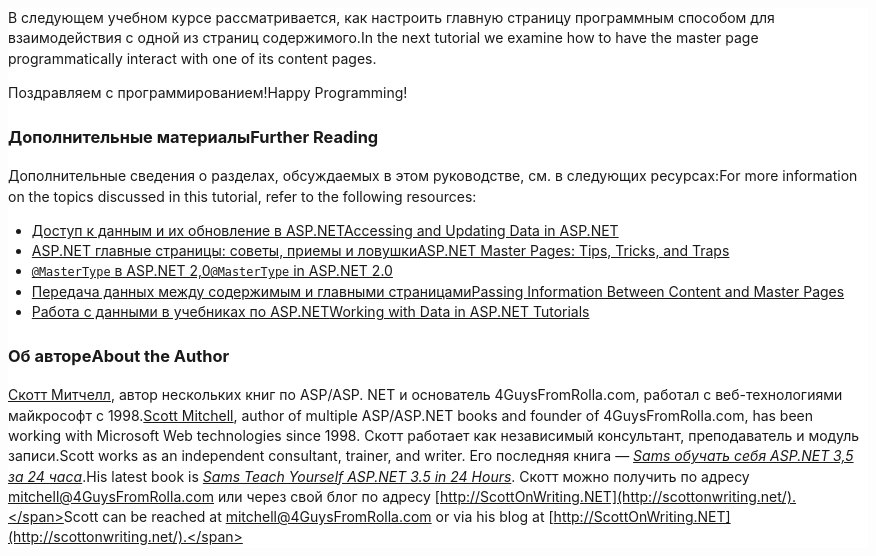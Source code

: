 <span data-ttu-id="9d0cb-291">В следующем учебном курсе рассматривается, как настроить главную страницу программным способом для взаимодействия с одной из страниц содержимого.</span><span class="sxs-lookup"><span data-stu-id="9d0cb-291">In the next tutorial we examine how to have the master page programmatically interact with one of its content pages.</span></span>

<span data-ttu-id="9d0cb-292">Поздравляем с программированием!</span><span class="sxs-lookup"><span data-stu-id="9d0cb-292">Happy Programming!</span></span>

### <a name="further-reading"></a><span data-ttu-id="9d0cb-293">Дополнительные материалы</span><span class="sxs-lookup"><span data-stu-id="9d0cb-293">Further Reading</span></span>

<span data-ttu-id="9d0cb-294">Дополнительные сведения о разделах, обсуждаемых в этом руководстве, см. в следующих ресурсах:</span><span class="sxs-lookup"><span data-stu-id="9d0cb-294">For more information on the topics discussed in this tutorial, refer to the following resources:</span></span>

- [<span data-ttu-id="9d0cb-295">Доступ к данным и их обновление в ASP.NET</span><span class="sxs-lookup"><span data-stu-id="9d0cb-295">Accessing and Updating Data in ASP.NET</span></span>](http://aspnet.4guysfromrolla.com/articles/011106-1.aspx)
- [<span data-ttu-id="9d0cb-296">ASP.NET главные страницы: советы, приемы и ловушки</span><span class="sxs-lookup"><span data-stu-id="9d0cb-296">ASP.NET Master Pages: Tips, Tricks, and Traps</span></span>](http://www.odetocode.com/articles/450.aspx)
- [<span data-ttu-id="9d0cb-297">`@MasterType` в ASP.NET 2,0</span><span class="sxs-lookup"><span data-stu-id="9d0cb-297">`@MasterType` in ASP.NET 2.0</span></span>](http://odetocode.com/Blogs/scott/archive/2005/07/16/1944.aspx)
- [<span data-ttu-id="9d0cb-298">Передача данных между содержимым и главными страницами</span><span class="sxs-lookup"><span data-stu-id="9d0cb-298">Passing Information Between Content and Master Pages</span></span>](http://aspnet.4guysfromrolla.com/articles/013107-1.aspx)
- [<span data-ttu-id="9d0cb-299">Работа с данными в учебниках по ASP.NET</span><span class="sxs-lookup"><span data-stu-id="9d0cb-299">Working with Data in ASP.NET Tutorials</span></span>](../../data-access/index.md)

### <a name="about-the-author"></a><span data-ttu-id="9d0cb-300">Об авторе</span><span class="sxs-lookup"><span data-stu-id="9d0cb-300">About the Author</span></span>

<span data-ttu-id="9d0cb-301">[Скотт Митчелл](http://www.4guysfromrolla.com/ScottMitchell.shtml), автор нескольких книг по ASP/ASP. NET и основатель 4GuysFromRolla.com, работал с веб-технологиями майкрософт с 1998.</span><span class="sxs-lookup"><span data-stu-id="9d0cb-301">[Scott Mitchell](http://www.4guysfromrolla.com/ScottMitchell.shtml), author of multiple ASP/ASP.NET books and founder of 4GuysFromRolla.com, has been working with Microsoft Web technologies since 1998.</span></span> <span data-ttu-id="9d0cb-302">Скотт работает как независимый консультант, преподаватель и модуль записи.</span><span class="sxs-lookup"><span data-stu-id="9d0cb-302">Scott works as an independent consultant, trainer, and writer.</span></span> <span data-ttu-id="9d0cb-303">Его последняя книга — [*Sams обучать себя ASP.NET 3,5 за 24 часа*](https://www.amazon.com/exec/obidos/ASIN/0672329972/4guysfromrollaco).</span><span class="sxs-lookup"><span data-stu-id="9d0cb-303">His latest book is [*Sams Teach Yourself ASP.NET 3.5 in 24 Hours*](https://www.amazon.com/exec/obidos/ASIN/0672329972/4guysfromrollaco).</span></span> <span data-ttu-id="9d0cb-304">Скотт можно получить по адресу [mitchell@4GuysFromRolla.com](mailto:mitchell@4GuysFromRolla.com) или через свой блог по адресу [http://ScottOnWriting.NET](http://scottonwriting.net/).</span><span class="sxs-lookup"><span data-stu-id="9d0cb-304">Scott can be reached at [mitchell@4GuysFromRolla.com](mailto:mitchell@4GuysFromRolla.com) or via his blog at [http://ScottOnWriting.NET](http://scottonwriting.net/).</span></span>
